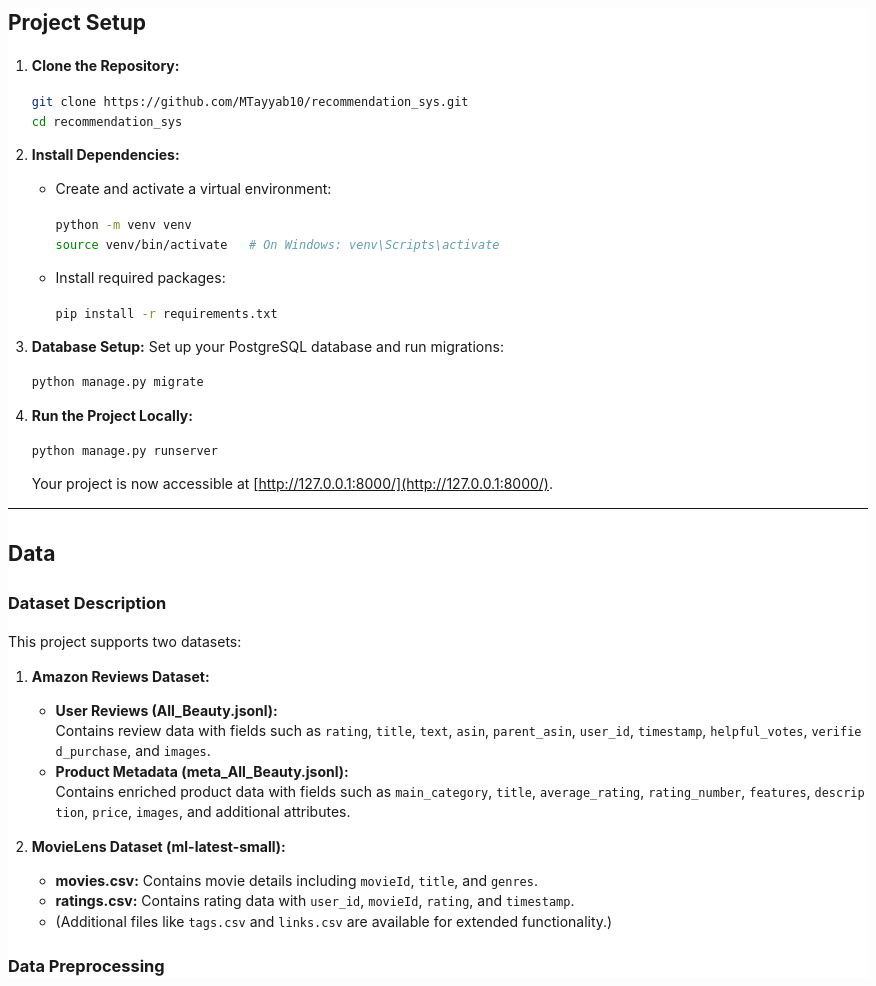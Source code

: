 ## Project Setup

1. **Clone the Repository:**
   ```bash
   git clone https://github.com/MTayyab10/recommendation_sys.git
   cd recommendation_sys
   ```

2. **Install Dependencies:**
   - Create and activate a virtual environment:
     ```bash
     python -m venv venv
     source venv/bin/activate   # On Windows: venv\Scripts\activate
     ```
   - Install required packages:
     ```bash
     pip install -r requirements.txt
     ```

3. **Database Setup:**
   Set up your PostgreSQL database and run migrations:
   ```bash
   python manage.py migrate
   ```

4. **Run the Project Locally:**
   ```bash
   python manage.py runserver
   ```
   Your project is now accessible at [http://127.0.0.1:8000/](http://127.0.0.1:8000/).

---

## Data

### Dataset Description

This project supports two datasets:

1. **Amazon Reviews Dataset:**
   - **User Reviews (All_Beauty.jsonl):**  
     Contains review data with fields such as `rating`, `title`, `text`, `asin`, `parent_asin`, `user_id`, `timestamp`, `helpful_votes`, `verified_purchase`, and `images`.
   - **Product Metadata (meta_All_Beauty.jsonl):**  
     Contains enriched product data with fields such as `main_category`, `title`, `average_rating`, `rating_number`, `features`, `description`, `price`, `images`, and additional attributes.

2. **MovieLens Dataset (ml-latest-small):**
   - **movies.csv:** Contains movie details including `movieId`, `title`, and `genres`.
   - **ratings.csv:** Contains rating data with `user_id`, `movieId`, `rating`, and `timestamp`.
   - (Additional files like `tags.csv` and `links.csv` are available for extended functionality.)

### Data Preprocessing
